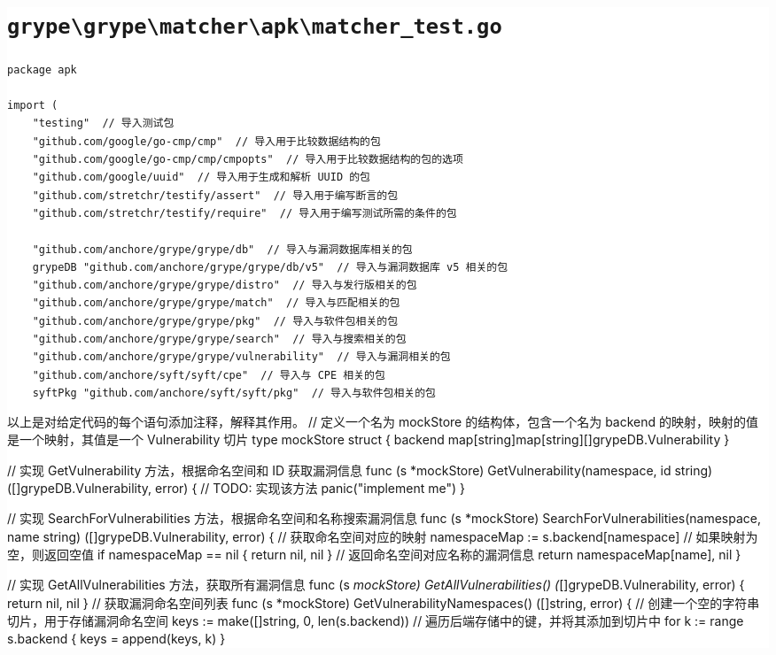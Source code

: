 # `grype\grype\matcher\apk\matcher_test.go`

```
package apk

import (
	"testing"  // 导入测试包
	"github.com/google/go-cmp/cmp"  // 导入用于比较数据结构的包
	"github.com/google/go-cmp/cmp/cmpopts"  // 导入用于比较数据结构的包的选项
	"github.com/google/uuid"  // 导入用于生成和解析 UUID 的包
	"github.com/stretchr/testify/assert"  // 导入用于编写断言的包
	"github.com/stretchr/testify/require"  // 导入用于编写测试所需的条件的包

	"github.com/anchore/grype/grype/db"  // 导入与漏洞数据库相关的包
	grypeDB "github.com/anchore/grype/grype/db/v5"  // 导入与漏洞数据库 v5 相关的包
	"github.com/anchore/grype/grype/distro"  // 导入与发行版相关的包
	"github.com/anchore/grype/grype/match"  // 导入与匹配相关的包
	"github.com/anchore/grype/grype/pkg"  // 导入与软件包相关的包
	"github.com/anchore/grype/grype/search"  // 导入与搜索相关的包
	"github.com/anchore/grype/grype/vulnerability"  // 导入与漏洞相关的包
	"github.com/anchore/syft/syft/cpe"  // 导入与 CPE 相关的包
	syftPkg "github.com/anchore/syft/syft/pkg"  // 导入与软件包相关的包
```
以上是对给定代码的每个语句添加注释，解释其作用。
// 定义一个名为 mockStore 的结构体，包含一个名为 backend 的映射，映射的值是一个映射，其值是一个 Vulnerability 切片
type mockStore struct {
	backend map[string]map[string][]grypeDB.Vulnerability
}

// 实现 GetVulnerability 方法，根据命名空间和 ID 获取漏洞信息
func (s *mockStore) GetVulnerability(namespace, id string) ([]grypeDB.Vulnerability, error) {
	// TODO: 实现该方法
	panic("implement me")
}

// 实现 SearchForVulnerabilities 方法，根据命名空间和名称搜索漏洞信息
func (s *mockStore) SearchForVulnerabilities(namespace, name string) ([]grypeDB.Vulnerability, error) {
	// 获取命名空间对应的映射
	namespaceMap := s.backend[namespace]
	// 如果映射为空，则返回空值
	if namespaceMap == nil {
		return nil, nil
	}
	// 返回命名空间对应名称的漏洞信息
	return namespaceMap[name], nil
}

// 实现 GetAllVulnerabilities 方法，获取所有漏洞信息
func (s *mockStore) GetAllVulnerabilities() (*[]grypeDB.Vulnerability, error) {
	return nil, nil
}
// 获取漏洞命名空间列表
func (s *mockStore) GetVulnerabilityNamespaces() ([]string, error) {
	// 创建一个空的字符串切片，用于存储漏洞命名空间
	keys := make([]string, 0, len(s.backend))
	// 遍历后端存储中的键，并将其添加到切片中
	for k := range s.backend {
		keys = append(keys, k)
	}
